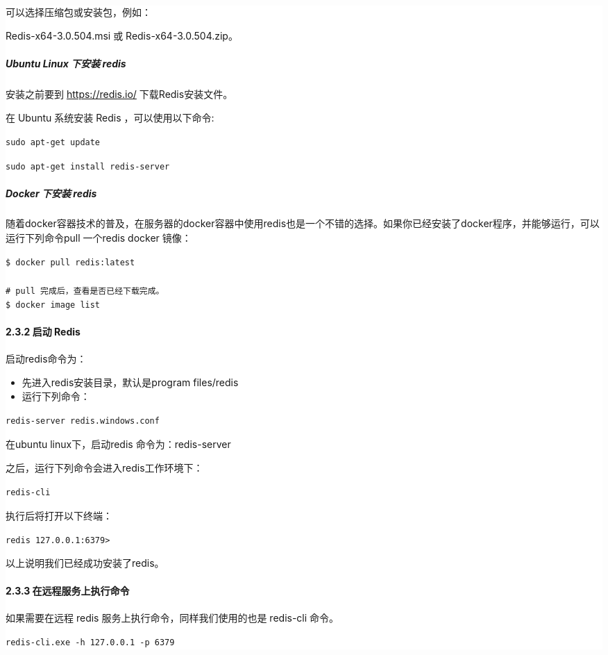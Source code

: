 可以选择压缩包或安装包，例如：

Redis-x64-3.0.504.msi 或 Redis-x64-3.0.504.zip。


##### Ubuntu Linux 下安装 redis

安装之前要到 https://redis.io/ 下载Redis安装文件。

在 Ubuntu 系统安装 Redis ，可以使用以下命令:

```sudo apt-get update```

```sudo apt-get install redis-server```

##### Docker 下安装 redis

随着docker容器技术的普及，在服务器的docker容器中使用redis也是一个不错的选择。如果你已经安装了docker程序，并能够运行，可以运行下列命令pull 一个redis docker 镜像：

```Shell
$ docker pull redis:latest

# pull 完成后，查看是否已经下载完成。
$ docker image list
```


#### 2.3.2 启动 Redis

启动redis命令为：

- 先进入redis安装目录，默认是program files/redis
- 运行下列命令：

```redis-server redis.windows.conf```

在ubuntu linux下，启动redis 命令为：redis-server

之后，运行下列命令会进入redis工作环境下：


```redis-cli```

执行后将打开以下终端：

```redis 127.0.0.1:6379>```


以上说明我们已经成功安装了redis。

#### 2.3.3 在远程服务上执行命令

如果需要在远程 redis 服务上执行命令，同样我们使用的也是 redis-cli 命令。

```shell
redis-cli.exe -h 127.0.0.1 -p 6379
```
